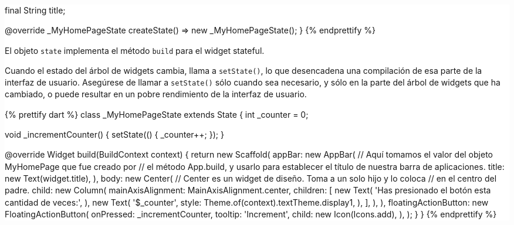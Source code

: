   final String title;

  @override
  _MyHomePageState createState() => new _MyHomePageState();
}
{% endprettify %}

El objeto `state` implementa el método `build` para el widget stateful.

Cuando el estado del árbol de widgets cambia, llama a `setState()`, lo que desencadena una compilación de esa parte de la interfaz de usuario. Asegúrese de llamar a `setState()` sólo cuando sea necesario, y sólo en la parte del árbol de widgets que ha cambiado, o puede resultar en un pobre rendimiento de la interfaz de usuario.

{% prettify dart %}
class _MyHomePageState extends State<MyHomePage> {
  int _counter = 0;

  void _incrementCounter() {
    setState(() {
      _counter++;
    });
  }

  @override
  Widget build(BuildContext context) {
    return new Scaffold(
      appBar: new AppBar(
        // Aquí tomamos el valor del objeto MyHomePage que fue creado por
        // el método App.build, y usarlo para establecer el título de nuestra barra de aplicaciones.
        title: new Text(widget.title),
      ),
      body: new Center(
        // Center es un widget de diseño. Toma a un solo hijo y lo coloca
        // en el centro del padre.
        child: new Column(
          mainAxisAlignment: MainAxisAlignment.center,
          children: <Widget>[
            new Text(
              'Has presionado el botón esta cantidad de veces:',
            ),
            new Text(
              '$_counter',
              style: Theme.of(context).textTheme.display1,
            ),
          ],
        ),
      ),
      floatingActionButton: new FloatingActionButton(
        onPressed: _incrementCounter,
        tooltip: 'Increment',
        child: new Icon(Icons.add),
      ),
    );
  }
}
{% endprettify %}
